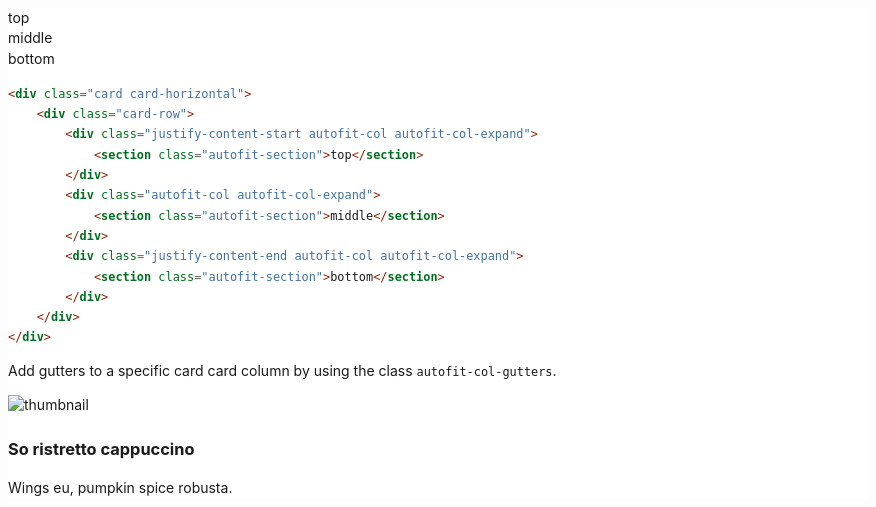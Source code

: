 <div class="sheet-example">
    <div class="col-md-4">
        <div class="card card-horizontal">
            <div class="card-row">
                <div class="justify-content-start autofit-col autofit-col-expand">
                    <section class="autofit-section">top</section>
                </div>
                <div class="autofit-col autofit-col-expand">
                    <section class="autofit-section">middle</section>
                </div>
                <div class="justify-content-end autofit-col autofit-col-expand">
                    <section class="autofit-section">
                        bottom
                    </section>
                </div>
            </div>
        </div>
    </div>
</div>

```html
<div class="card card-horizontal">
	<div class="card-row">
		<div class="justify-content-start autofit-col autofit-col-expand">
			<section class="autofit-section">top</section>
		</div>
		<div class="autofit-col autofit-col-expand">
			<section class="autofit-section">middle</section>
		</div>
		<div class="justify-content-end autofit-col autofit-col-expand">
			<section class="autofit-section">bottom</section>
		</div>
	</div>
</div>
```

Add gutters to a specific card card column by using the class `autofit-col-gutters`.

<div class="sheet-example">
    <div class="card card-horizontal">
        <div class="card-row">
            <div class="autofit-col">
                <img alt="thumbnail" class="card-item-first" src="/images/thumbnail_placeholder.gif" style="width: 150px;">
            </div>
            <div class="autofit-col autofit-col-expand autofit-col-gutters">
                <section class="autofit-section">
                    <h3 class="card-title">So ristretto cappuccino</h3>
                    <p class="card-text">Wings eu, pumpkin spice robusta.</p>
                </section>
            </div>
        </div>
    </div>
</div>
